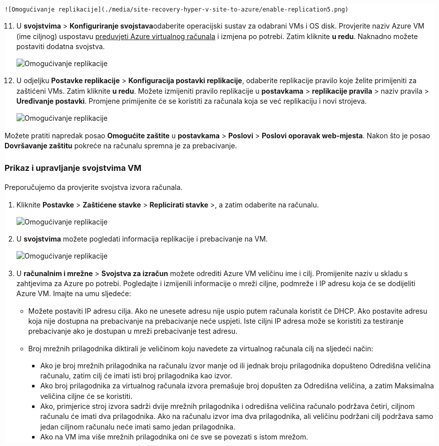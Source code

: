     ![Omogućivanje replikacije](./media/site-recovery-hyper-v-site-to-azure/enable-replication5.png)

11. U **svojstvima** > **Konfiguriranje svojstava**odaberite operacijski sustav za odabrani VMs i OS disk. Provjerite naziv Azure VM (ime ciljnog) uspostavu [preduvjeti Azure virtualnog računala](site-recovery-best-practices.md#azure-virtual-machine-requirements) i izmjena po potrebi. Zatim kliknite **u redu**. Naknadno možete postaviti dodatna svojstva.

    ![Omogućivanje replikacije](./media/site-recovery-hyper-v-site-to-azure/enable-replication6.png)

12. U odjeljku **Postavke replikacije** > **Konfiguracija postavki replikacije**, odaberite replikacije pravilo koje želite primijeniti za zaštićeni VMs. Zatim kliknite **u redu**. Možete izmijeniti pravilo replikacije u **postavkama** > **replikacije pravila** > naziv pravila > **Uređivanje postavki**. Promjene primijenite će se koristiti za računala koja se već replikaciju i novi strojeva.

    ![Omogućivanje replikacije](./media/site-recovery-hyper-v-site-to-azure/enable-replication7.png)

Možete pratiti napredak posao **Omogućite zaštite** u **postavkama** > **Poslovi** > **Poslovi oporavak web-mjesta**. Nakon što je posao **Dovršavanje zaštitu** pokreće na računalu spremna je za prebacivanje.

### <a name="view-and-manage-vm-properties"></a>Prikaz i upravljanje svojstvima VM

Preporučujemo da provjerite svojstva izvora računala.

1. Kliknite **Postavke** > **Zaštićene stavke** > **Replicirati stavke** >, a zatim odaberite na računalu.

    ![Omogućivanje replikacije](./media/site-recovery-hyper-v-site-to-azure/test-failover1.png)

2. U **svojstvima** možete pogledati informacija replikacije i prebacivanje na VM.

    ![Omogućivanje replikacije](./media/site-recovery-hyper-v-site-to-azure/test-failover2.png)

3. U **računalnim i mrežne** > **Svojstva za izračun** možete odrediti Azure VM veličinu ime i cilj. Promijenite naziv u skladu s zahtjevima za Azure po potrebi. Pogledajte i izmijenili informacije o mreži ciljne, podmreže i IP adresu koja će se dodijeliti Azure VM. Imajte na umu sljedeće:

    - Možete postaviti IP adresu cilja. Ako ne unesete adresu nije uspio putem računala koristit će DHCP. Ako postavite adresu koja nije dostupna na prebacivanje na prebacivanje neće uspjeti. Iste ciljni IP adresa može se koristiti za testiranje prebacivanje ako je dostupan u mreži prebacivanje test adresu.
    - Broj mrežnih prilagodnika diktirali je veličinom koju navedete za virtualnog računala cilj na sljedeći način:

        - Ako je broj mrežnih prilagodnika na računalu izvor manje od ili jednak broju prilagodnika dopušteno Odredišna veličina računalu, zatim cilj će imati isti broj prilagodnika kao izvor.
        - Ako broj prilagodnika za virtualnog računala izvora premašuje broj dopušten za Odredišna veličina, a zatim Maksimalna veličina ciljne će se koristiti.
        - Ako, primjerice stroj izvora sadrži dvije mrežnih prilagodnika i odredišna veličina računalo podržava četiri, ciljnom računalu će imati dva prilagodnika. Ako na računalu izvor ima dva prilagodnika, ali veličinu podržani cilj podržava samo jedan ciljnom računalu neće imati samo jedan prilagodnika.     
        - Ako na VM ima više mrežnih prilagodnika oni će sve se povezati s istom mrežom.
